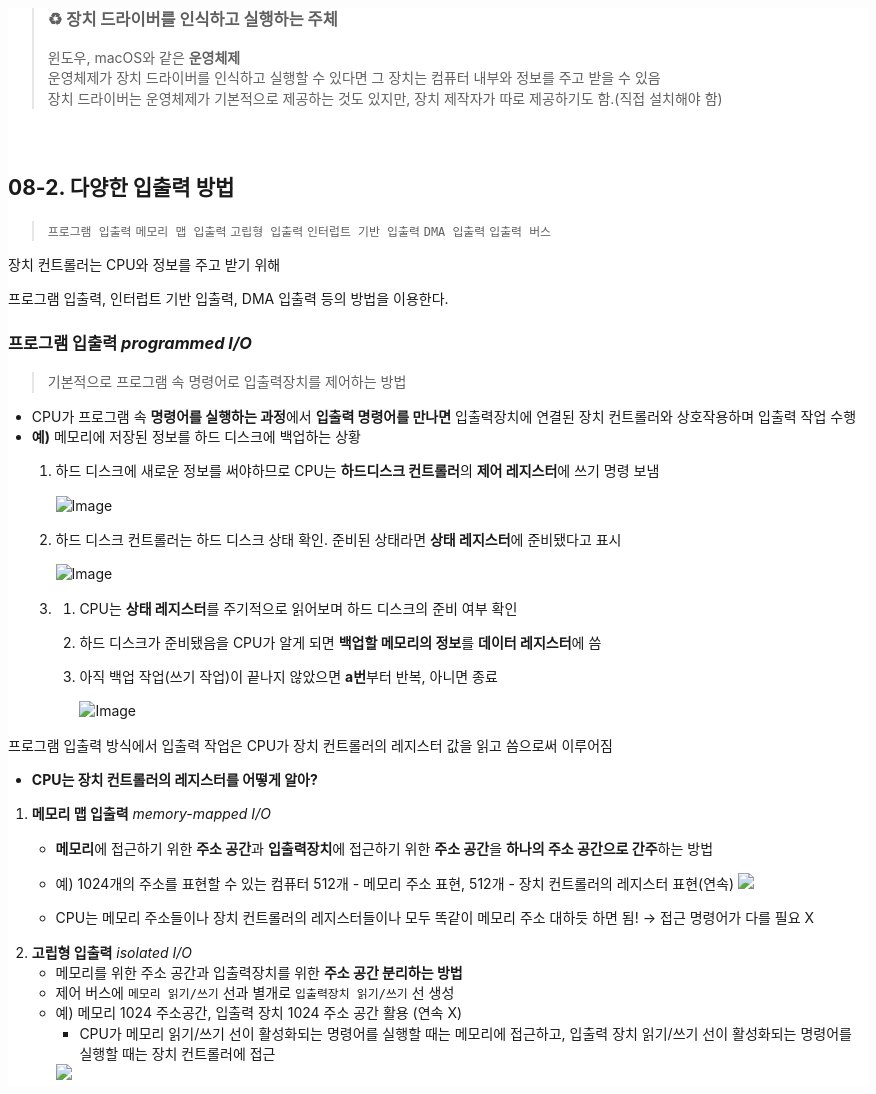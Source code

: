 > ### ♻️ 장치 드라이버를 인식하고 실행하는 주체  
>   
> 윈도우, macOS와 같은 **운영체제**  
> 운영체제가 장치 드라이버를 인식하고 실행할 수 있다면 그 장치는 컴퓨터 내부와 정보를 주고 받을 수 있음  
> 장치 드라이버는 운영체제가 기본적으로 제공하는 것도 있지만, 장치 제작자가 따로 제공하기도 함.(직접 설치해야 함)  

<br>

## 08-2. 다양한 입출력 방법

> `프로그램 입출력`   `메모리 맵 입출력`   `고립형 입출력`   `인터럽트 기반 입출력`   `DMA 입출력`   `입출력 버스`
> 

장치 컨트롤러는 CPU와 정보를 주고 받기 위해

프로그램 입출력, 인터럽트 기반 입출력, DMA 입출력 등의 방법을 이용한다.

### 프로그램 입출력 *programmed I/O*

> 기본적으로 프로그램 속 명령어로 입출력장치를 제어하는 방법
> 
- CPU가 프로그램 속 **명령어를 실행하는 과정**에서 **입출력 명령어를 만나면** 입출력장치에 연결된 장치 컨트롤러와 상호작용하며 입출력 작업 수행
- **예)** 메모리에 저장된 정보를 하드 디스크에 백업하는 상황
    1. 하드 디스크에 새로운 정보를 써야하므로 CPU는 **하드디스크 컨트롤러**의 **제어 레지스터**에 쓰기 명령 보냄
        
        ![Image](https://github.com/user-attachments/assets/f8dd712e-5003-43d3-9c86-54ee8929f0ec)
        
    2. 하드 디스크 컨트롤러는 하드 디스크 상태 확인. 준비된 상태라면 **상태 레지스터**에 준비됐다고 표시
        
       ![Image](https://github.com/user-attachments/assets/28d09b22-237c-48af-84a3-982014699c52)
        
    3. 
        1. CPU는 **상태 레지스터**를 주기적으로 읽어보며 하드 디스크의 준비 여부 확인
        2. 하드 디스크가 준비됐음을 CPU가 알게 되면 **백업할 메모리의 정보**를 **데이터 레지스터**에 씀
        3. 아직 백업 작업(쓰기 작업)이 끝나지 않았으면 **a번**부터 반복, 아니면 종료
            
            ![Image](https://github.com/user-attachments/assets/8e6e44f9-922e-4432-9257-daaf77f990f1)
            

프로그램 입출력 방식에서 입출력 작업은 CPU가 장치 컨트롤러의 레지스터 값을 읽고 씀으로써 이루어짐

- **CPU는 장치 컨트롤러의 레지스터를 어떻게 알아?**
    
1. **메모리 맵 입출력** *memory-mapped I/O*
    - **메모리**에 접근하기 위한 **주소 공간**과 **입출력장치**에 접근하기 위한 **주소 공간**을 **하나의 주소 공간으로 간주**하는 방법
    - 예) 1024개의 주소를 표현할 수 있는 컴퓨터
          512개 - 메모리 주소 표현, 512개 - 장치 컨트롤러의 레지스터 표현(연속)
        <img src="https://github.com/user-attachments/assets/db2be28a-0f76-413f-ac44-daa7daa38216" width="600"/>
        
    - CPU는 메모리 주소들이나 장치 컨트롤러의 레지스터들이나 모두 똑같이 메모리 주소 대하듯 하면 됨! → 접근 명령어가 다를 필요 X
2. **고립형 입출력** *isolated I/O*
    - 메모리를 위한 주소 공간과 입출력장치를 위한 **주소 공간 분리하는 방법**
    - 제어 버스에 `메모리 읽기/쓰기` 선과 별개로 `입출력장치 읽기/쓰기` 선 생성
    - 예) 메모리 1024 주소공간, 입출력 장치 1024 주소 공간 활용 (연속 X)
        - CPU가 메모리 읽기/쓰기 선이 활성화되는 명령어를 실행할 때는 메모리에 접근하고, 입출력 장치 읽기/쓰기 선이 활성화되는 명령어를 실행할 때는 장치 컨트롤러에 접근
        <img src="https://github.com/user-attachments/assets/90e9c87d-7ee2-4cb0-b1af-d21908a22e56" width="600"/>
        